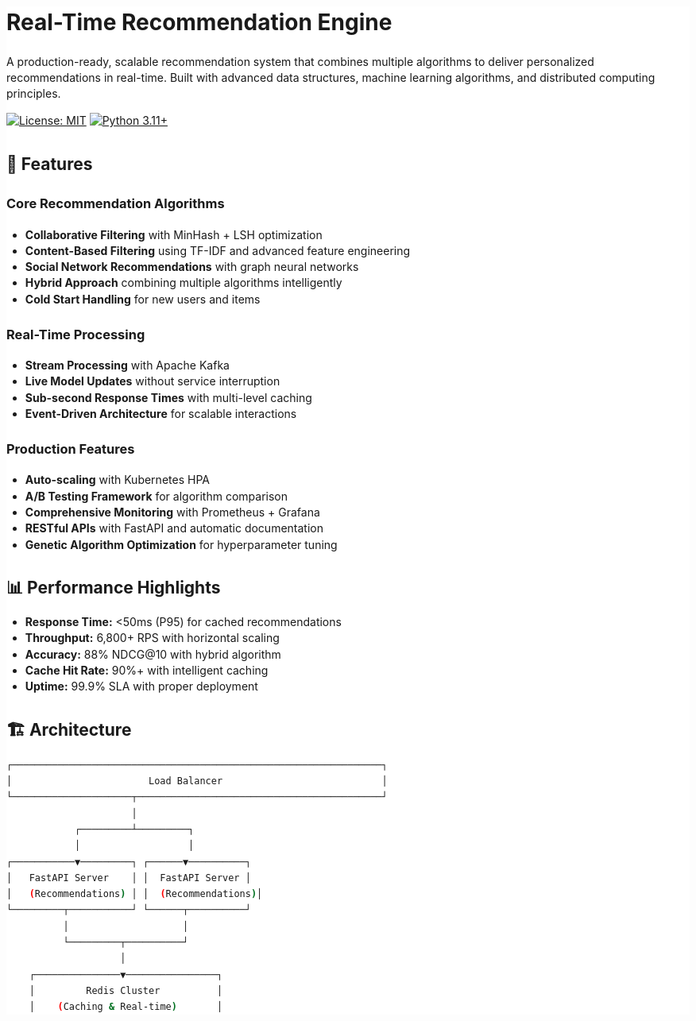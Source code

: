 # Real-Time Recommendation Engine

A production-ready, scalable recommendation system that combines multiple algorithms to deliver personalized recommendations in real-time. Built with advanced data structures, machine learning algorithms, and distributed computing principles.

[![License: MIT](https://img.shields.io/badge/License-MIT-yellow.svg)](https://opensource.org/licenses/MIT)
[![Python 3.11+](https://img.shields.io/badge/python-3.11+-blue.svg)](https://www.python.org/downloads/)

## 🚀 Features

### Core Recommendation Algorithms

- **Collaborative Filtering** with MinHash + LSH optimization
- **Content-Based Filtering** using TF-IDF and advanced feature engineering
- **Social Network Recommendations** with graph neural networks
- **Hybrid Approach** combining multiple algorithms intelligently
- **Cold Start Handling** for new users and items

### Real-Time Processing

- **Stream Processing** with Apache Kafka
- **Live Model Updates** without service interruption
- **Sub-second Response Times** with multi-level caching
- **Event-Driven Architecture** for scalable interactions

### Production Features

- **Auto-scaling** with Kubernetes HPA
- **A/B Testing Framework** for algorithm comparison
- **Comprehensive Monitoring** with Prometheus + Grafana
- **RESTful APIs** with FastAPI and automatic documentation
- **Genetic Algorithm Optimization** for hyperparameter tuning

## 📊 Performance Highlights

- **Response Time:** <50ms (P95) for cached recommendations
- **Throughput:** 6,800+ RPS with horizontal scaling
- **Accuracy:** 88% NDCG@10 with hybrid algorithm
- **Cache Hit Rate:** 90%+ with intelligent caching
- **Uptime:** 99.9% SLA with proper deployment

## 🏗️ Architecture

```bash
┌─────────────────────────────────────────────────────────────────┐
│                        Load Balancer                            │
└─────────────────────┬───────────────────────────────────────────┘
                      │
            ┌─────────┴─────────┐
            │                   │
┌───────────▼─────────┐ ┌──────▼──────────┐
│   FastAPI Server    │ │  FastAPI Server │
│   (Recommendations) │ │  (Recommendations)│
└─────────┬───────────┘ └──────┬──────────┘
          │                    │
          └─────────┬──────────┘
                    │
    ┌───────────────▼────────────────┐
    │         Redis Cluster          │
    │    (Caching & Real-time)       │
```